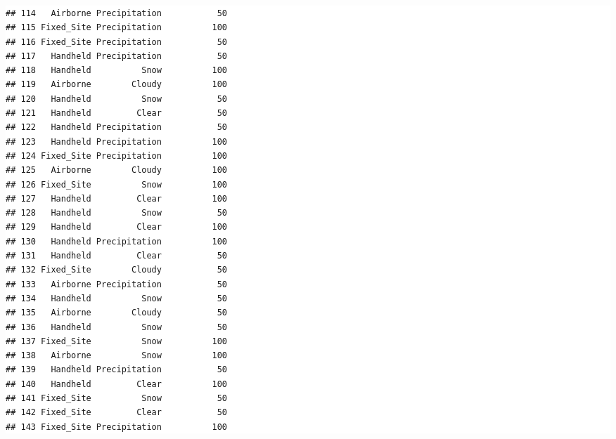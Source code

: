     ## 114   Airborne Precipitation           50
    ## 115 Fixed_Site Precipitation          100
    ## 116 Fixed_Site Precipitation           50
    ## 117   Handheld Precipitation           50
    ## 118   Handheld          Snow          100
    ## 119   Airborne        Cloudy          100
    ## 120   Handheld          Snow           50
    ## 121   Handheld         Clear           50
    ## 122   Handheld Precipitation           50
    ## 123   Handheld Precipitation          100
    ## 124 Fixed_Site Precipitation          100
    ## 125   Airborne        Cloudy          100
    ## 126 Fixed_Site          Snow          100
    ## 127   Handheld         Clear          100
    ## 128   Handheld          Snow           50
    ## 129   Handheld         Clear          100
    ## 130   Handheld Precipitation          100
    ## 131   Handheld         Clear           50
    ## 132 Fixed_Site        Cloudy           50
    ## 133   Airborne Precipitation           50
    ## 134   Handheld          Snow           50
    ## 135   Airborne        Cloudy           50
    ## 136   Handheld          Snow           50
    ## 137 Fixed_Site          Snow          100
    ## 138   Airborne          Snow          100
    ## 139   Handheld Precipitation           50
    ## 140   Handheld         Clear          100
    ## 141 Fixed_Site          Snow           50
    ## 142 Fixed_Site         Clear           50
    ## 143 Fixed_Site Precipitation          100